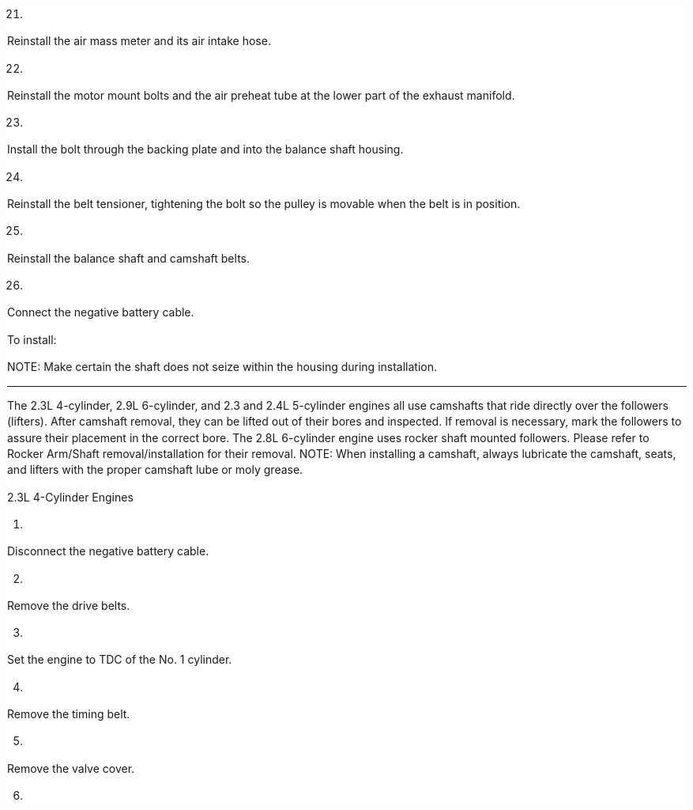 21.

Reinstall the air mass meter and its air intake hose.

22.

Reinstall the motor mount bolts and the air preheat tube at the lower part of the exhaust manifold.

23.

Install the bolt through the backing plate and into the balance shaft housing.

24.

Reinstall the belt tensioner, tightening the bolt so the pulley is movable when the belt is in position.

25.

Reinstall the balance shaft and camshaft belts.

26.

Connect the negative battery cable.

To install:

NOTE: Make certain the shaft does not seize within the housing during installation.

---

The 2.3L 4-cylinder, 2.9L 6-cylinder, and 2.3 and 2.4L 5-cylinder engines all use camshafts that ride directly over the followers (lifters). After camshaft removal, they can be lifted out of their
bores and inspected. If removal is necessary, mark the followers to assure their placement in the correct bore.
The 2.8L 6-cylinder engine uses rocker shaft mounted followers. Please refer to Rocker Arm/Shaft removal/installation for their removal.
NOTE: When installing a camshaft, always lubricate the camshaft, seats, and lifters with the proper camshaft lube or moly grease.

2.3L 4-Cylinder Engines

1.

Disconnect the negative battery cable.

2.

Remove the drive belts.

3.

Set the engine to TDC of the No. 1 cylinder.

4.

Remove the timing belt.

5.

Remove the valve cover.

6.
